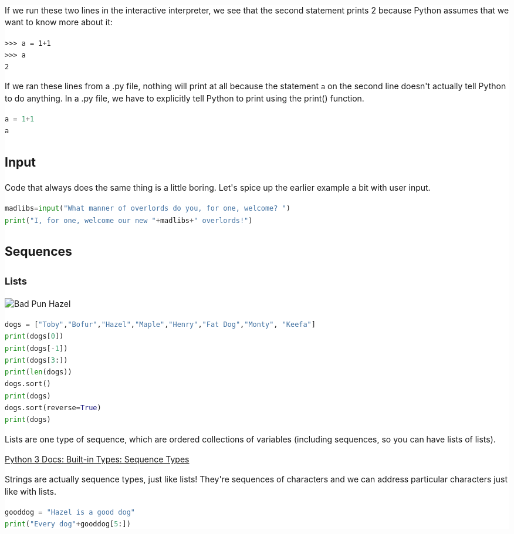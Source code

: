 If we run these two lines in the interactive interpreter, we see that the second statement prints 2 because Python assumes that we want to know more about it:

```
>>> a = 1+1
>>> a
2
```

If we ran these lines from a .py file, nothing will print at all because the statement `a` on the second line doesn't actually tell Python to do anything. In a .py file, we have to explicitly tell Python to print using the print() function.

```python
a = 1+1
a
```

## Input
Code that always does the same thing is a little boring. Let's spice up the earlier example a bit with user input.
```python
madlibs=input("What manner of overlords do you, for one, welcome? ")
print("I, for one, welcome our new "+madlibs+" overlords!")
```

## Sequences
### Lists

![Bad Pun Hazel](assets/sleeping_hazel.jpeg)

```python
dogs = ["Toby","Bofur","Hazel","Maple","Henry","Fat Dog","Monty", "Keefa"]
print(dogs[0])
print(dogs[-1])
print(dogs[3:])
print(len(dogs))
dogs.sort()
print(dogs)
dogs.sort(reverse=True)
print(dogs)
```

Lists are one type of sequence, which are ordered collections of variables (including sequences, so you can have lists of lists).

[Python 3 Docs: Built-in Types: Sequence Types](https://docs.python.org/3/library/stdtypes.html#sequence-types-list-tuple-range)

Strings are actually sequence types, just like lists! They're sequences of characters and we can address particular characters just like with lists.

```python
gooddog = "Hazel is a good dog"
print("Every dog"+gooddog[5:])
```
